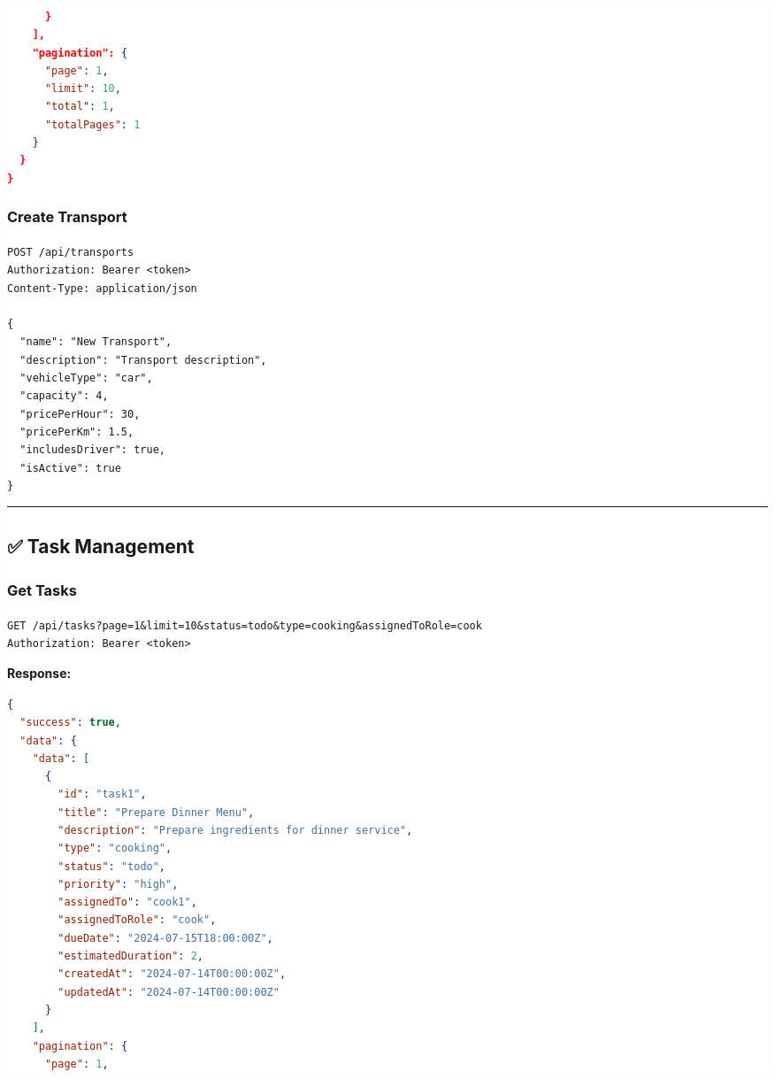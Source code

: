 ```json
      }
    ],
    "pagination": {
      "page": 1,
      "limit": 10,
      "total": 1,
      "totalPages": 1
    }
  }
}
```

### Create Transport
```http
POST /api/transports
Authorization: Bearer <token>
Content-Type: application/json

{
  "name": "New Transport",
  "description": "Transport description",
  "vehicleType": "car",
  "capacity": 4,
  "pricePerHour": 30,
  "pricePerKm": 1.5,
  "includesDriver": true,
  "isActive": true
}
```

---

## ✅ Task Management

### Get Tasks
```http
GET /api/tasks?page=1&limit=10&status=todo&type=cooking&assignedToRole=cook
Authorization: Bearer <token>
```

**Response:**
```json
{
  "success": true,
  "data": {
    "data": [
      {
        "id": "task1",
        "title": "Prepare Dinner Menu",
        "description": "Prepare ingredients for dinner service",
        "type": "cooking",
        "status": "todo",
        "priority": "high",
        "assignedTo": "cook1",
        "assignedToRole": "cook",
        "dueDate": "2024-07-15T18:00:00Z",
        "estimatedDuration": 2,
        "createdAt": "2024-07-14T00:00:00Z",
        "updatedAt": "2024-07-14T00:00:00Z"
      }
    ],
    "pagination": {
      "page": 1,
```
